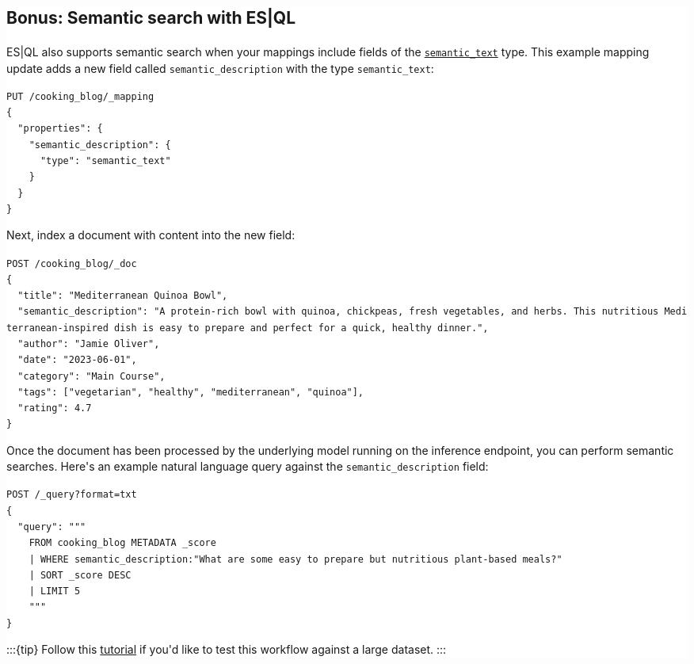 ## Bonus: Semantic search with ES|QL

ES|QL also supports semantic search when your mappings include fields of the [`semantic_text`](elasticsearch://reference/elasticsearch/mapping-reference/semantic-text.md) type. This example mapping update adds a new field called `semantic_description` with the type `semantic_text`:

```console
PUT /cooking_blog/_mapping
{
  "properties": {
    "semantic_description": {
      "type": "semantic_text"
    }
  }
}
```

Next, index a document with content into the new field:

```console
POST /cooking_blog/_doc
{
  "title": "Mediterranean Quinoa Bowl",
  "semantic_description": "A protein-rich bowl with quinoa, chickpeas, fresh vegetables, and herbs. This nutritious Mediterranean-inspired dish is easy to prepare and perfect for a quick, healthy dinner.",
  "author": "Jamie Oliver",
  "date": "2023-06-01",
  "category": "Main Course",
  "tags": ["vegetarian", "healthy", "mediterranean", "quinoa"],
  "rating": 4.7
}
```

Once the document has been processed by the underlying model running on the inference endpoint, you can perform semantic searches. Here's an example natural language query against the `semantic_description` field:

```console
POST /_query?format=txt
{
  "query": """
    FROM cooking_blog METADATA _score
    | WHERE semantic_description:"What are some easy to prepare but nutritious plant-based meals?"
    | SORT _score DESC
    | LIMIT 5
    """
}
```

:::{tip}
Follow this [tutorial](/solutions/search/semantic-search/semantic-search-semantic-text.md#semantic-text-semantic-search) if you'd like to test this workflow against a large dataset.
:::
